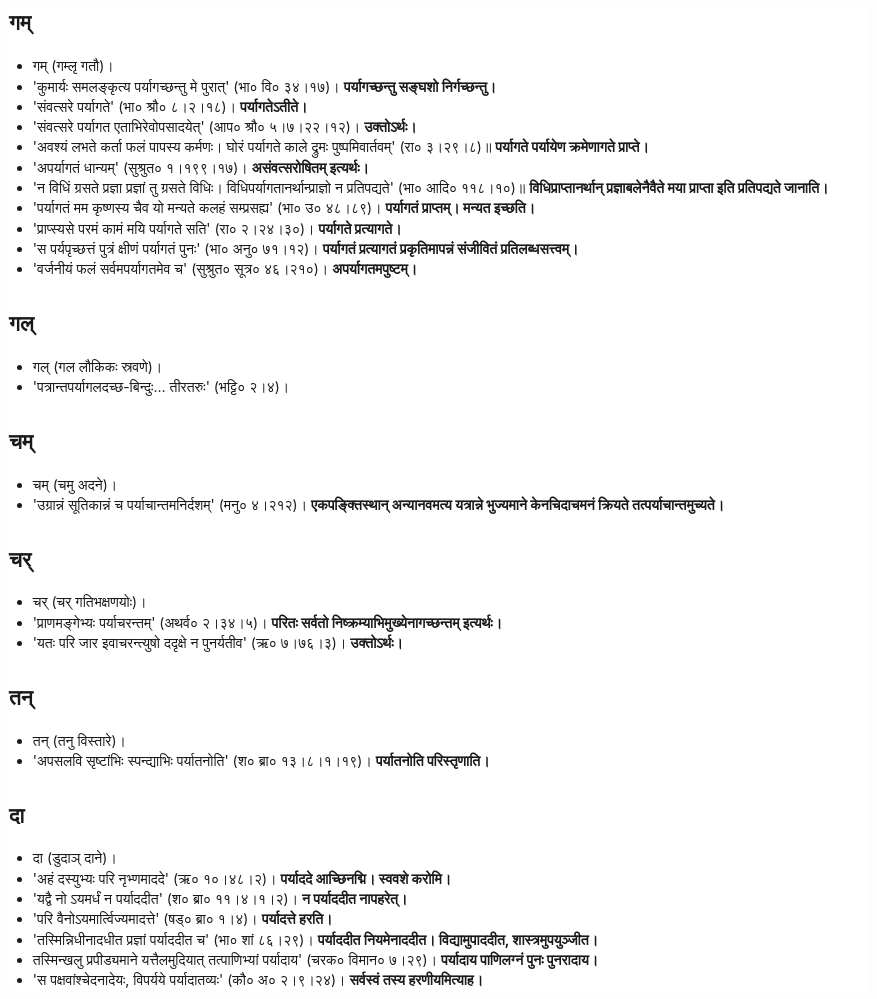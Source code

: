 ## गम्
- गम् (गम्लृ गतौ)।
- 'कुमार्यः समलङ्कृत्य पर्यागच्छन्तु मे पुरात्' (भा० वि० ३४।१७)। **पर्यागच्छन्तु सङ्घशो निर्गच्छन्तु।**
- 'संवत्सरे पर्यागते' (भा० श्रौ० ८।२।१८)। **पर्यागतेऽतीते।**
- 'संवत्सरे पर्यागत एताभिरेवोपसादयेत्' (आप० श्रौ० ५।७।२२।१२)। **उक्तोऽर्थः।**
- 'अवश्यं लभते कर्ता फलं पापस्य कर्मणः। घोरं पर्यागते काले द्रुमः पुष्पमिवार्तवम्' (रा० ३।२९।८)॥ **पर्यागते पर्यायेण क्रमेणागते प्राप्ते।**
- 'अपर्यागतं धान्यम्' (सुश्रुत० १।१९९।१७)। **असंवत्सरोषितम् इत्यर्थः।**
- 'न विधिं ग्रसते प्रज्ञा प्रज्ञां तु ग्रसते विधिः। विधिपर्यागतानर्थान्प्राज्ञो न प्रतिपद्यते' (भा० आदि० ११८।१०)॥ **विधिप्राप्तानर्थान् प्रज्ञाबलेनैवैते मया प्राप्ता इति प्रतिपद्यते जानाति।**
- 'पर्यागतं मम कृष्णस्य चैव यो मन्यते कलहं सम्प्रसह्य' (भा० उ० ४८।८९)। **पर्यागतं प्राप्तम्। मन्यत इच्छति।**
- 'प्राप्स्यसे परमं कामं मयि पर्यागते सति' (रा० २।२४।३०)। **पर्यागते प्रत्यागते।**
- 'स पर्यपृच्छत्तं पुत्रं क्षीणं पर्यागतं पुनः' (भा० अनु० ७१।१२)। **पर्यागतं प्रत्यागतं प्रकृतिमापन्नं संजीवितं प्रतिलब्धसत्त्वम्।**
- 'वर्जनीयं फलं सर्वमपर्यागतमेव च' (सुश्रुत० सूत्र० ४६।२१०)। **अपर्यागतमपुष्टम्।**

## गल्
- गल् (गल लौकिकः स्रवणे)।
- 'पत्रान्तपर्यागलदच्छ-बिन्दुः… तीरतरुः' (भट्टि० २।४)।

## चम्
- चम् (चमु अदने)।
- 'उग्रान्नं सूतिकान्नं च पर्याचान्तमनिर्दशम्' (मनु० ४।२१२)। **एकपङ्क्तिस्थान् अन्यानवमत्य यत्रान्ने भुज्यमाने केनचिदाचमनं क्रियते तत्पर्याचान्तमुच्यते।**

## चर्
- चर् (चर् गतिभक्षणयोः)।
- 'प्राणमङ्गेभ्यः पर्याचरन्तम्' (अथर्व० २।३४।५)। **परितः सर्वतो निष्क्रम्याभिमुख्येनागच्छन्तम् इत्यर्थः।**
- 'यतः परि जार इवाचरन्त्युषो ददृक्षे न पुनर्यतीव' (ऋ० ७।७६।३)। **उक्तोऽर्थः।**

## तन्
- तन् (तनु विस्तारे)।
- 'अपसलवि सृष्टांभिः स्पन्द्याभिः पर्यातनोति' (श० ब्रा० १३।८।१।१९)। **पर्यातनोति परिस्तृणाति।**

## दा
- दा (डुदाञ् दाने)।
- 'अहं दस्युभ्यः परि नृभ्णमाददे' (ऋ० १०।४८।२)। **पर्याददे आच्छिनद्मि। स्ववशे करोमि।**
- 'यद्वै नो ऽयमर्धं न पर्याददीत' (श० ब्रा० ११।४।१।२)। **न पर्याददीत नापहरेत्।**
- 'परि वैनोऽयमार्त्विज्यमादत्ते' (षड्० ब्रा० १।४)। **पर्यादत्ते हरति।**
- 'तस्मिन्निधीनादधीत प्रज्ञां पर्याददीत च' (भा० शां ८६।२९)। **पर्याददीत नियमेनाददीत। विद्यामुपाददीत, शास्त्रमुपयुञ्जीत।**
- तस्मिन्खलु प्रपीड्यमाने यत्तैलमुदियात् तत्पाणिभ्यां पर्यादाय' (चरक० विमान० ७।२९)। **पर्यादाय पाणिलग्नं पुनः पुनरादाय।**
- 'स पक्षवांश्चेदनादेयः, विपर्यये पर्यादातव्यः' (कौ० अ० २।९।२४)। **सर्वस्वं तस्य हरणीयमित्याह।**

